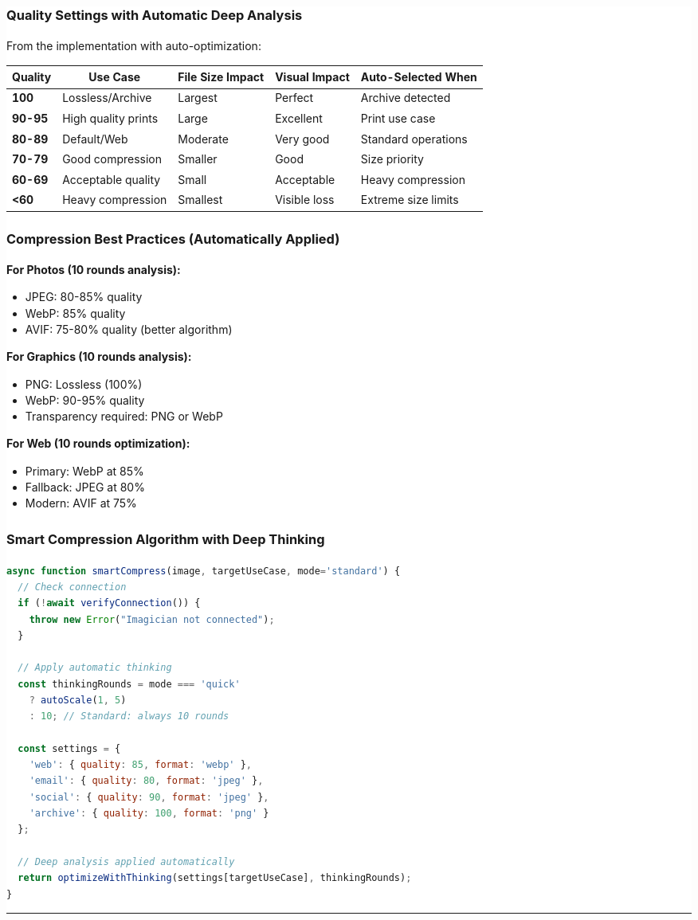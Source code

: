 ### Quality Settings with Automatic Deep Analysis

From the implementation with auto-optimization:

| Quality | Use Case | File Size Impact | Visual Impact | Auto-Selected When |
|---------|----------|-----------------|---------------|-------------------|
| **100** | Lossless/Archive | Largest | Perfect | Archive detected |
| **90-95** | High quality prints | Large | Excellent | Print use case |
| **80-89** | Default/Web | Moderate | Very good | Standard operations |
| **70-79** | Good compression | Smaller | Good | Size priority |
| **60-69** | Acceptable quality | Small | Acceptable | Heavy compression |
| **<60** | Heavy compression | Smallest | Visible loss | Extreme size limits |

### Compression Best Practices (Automatically Applied)

**For Photos (10 rounds analysis):**
- JPEG: 80-85% quality
- WebP: 85% quality
- AVIF: 75-80% quality (better algorithm)

**For Graphics (10 rounds analysis):**
- PNG: Lossless (100%)
- WebP: 90-95% quality
- Transparency required: PNG or WebP

**For Web (10 rounds optimization):**
- Primary: WebP at 85%
- Fallback: JPEG at 80%
- Modern: AVIF at 75%

### Smart Compression Algorithm with Deep Thinking

```javascript
async function smartCompress(image, targetUseCase, mode='standard') {
  // Check connection
  if (!await verifyConnection()) {
    throw new Error("Imagician not connected");
  }
  
  // Apply automatic thinking
  const thinkingRounds = mode === 'quick' 
    ? autoScale(1, 5) 
    : 10; // Standard: always 10 rounds
  
  const settings = {
    'web': { quality: 85, format: 'webp' },
    'email': { quality: 80, format: 'jpeg' },
    'social': { quality: 90, format: 'jpeg' },
    'archive': { quality: 100, format: 'png' }
  };
  
  // Deep analysis applied automatically
  return optimizeWithThinking(settings[targetUseCase], thinkingRounds);
}
```

---